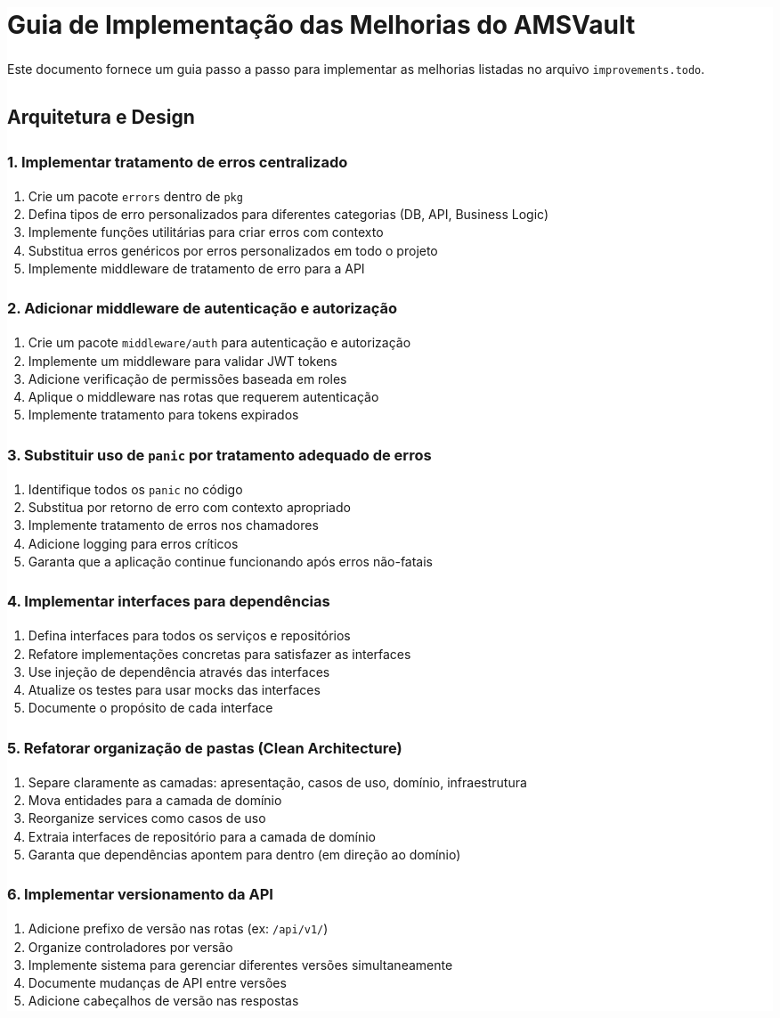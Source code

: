 # Guia de Implementação das Melhorias do AMSVault

Este documento fornece um guia passo a passo para implementar as melhorias listadas no arquivo `improvements.todo`.

## Arquitetura e Design

### 1. Implementar tratamento de erros centralizado
1. Crie um pacote `errors` dentro de `pkg`
2. Defina tipos de erro personalizados para diferentes categorias (DB, API, Business Logic)
3. Implemente funções utilitárias para criar erros com contexto
4. Substitua erros genéricos por erros personalizados em todo o projeto
5. Implemente middleware de tratamento de erro para a API

### 2. Adicionar middleware de autenticação e autorização
1. Crie um pacote `middleware/auth` para autenticação e autorização
2. Implemente um middleware para validar JWT tokens
3. Adicione verificação de permissões baseada em roles
4. Aplique o middleware nas rotas que requerem autenticação
5. Implemente tratamento para tokens expirados

### 3. Substituir uso de `panic` por tratamento adequado de erros
1. Identifique todos os `panic` no código
2. Substitua por retorno de erro com contexto apropriado
3. Implemente tratamento de erros nos chamadores
4. Adicione logging para erros críticos
5. Garanta que a aplicação continue funcionando após erros não-fatais

### 4. Implementar interfaces para dependências
1. Defina interfaces para todos os serviços e repositórios
2. Refatore implementações concretas para satisfazer as interfaces
3. Use injeção de dependência através das interfaces
4. Atualize os testes para usar mocks das interfaces
5. Documente o propósito de cada interface

### 5. Refatorar organização de pastas (Clean Architecture)
1. Separe claramente as camadas: apresentação, casos de uso, domínio, infraestrutura
2. Mova entidades para a camada de domínio
3. Reorganize services como casos de uso
4. Extraia interfaces de repositório para a camada de domínio
5. Garanta que dependências apontem para dentro (em direção ao domínio)

### 6. Implementar versionamento da API
1. Adicione prefixo de versão nas rotas (ex: `/api/v1/`)
2. Organize controladores por versão
3. Implemente sistema para gerenciar diferentes versões simultaneamente
4. Documente mudanças de API entre versões
5. Adicione cabeçalhos de versão nas respostas
